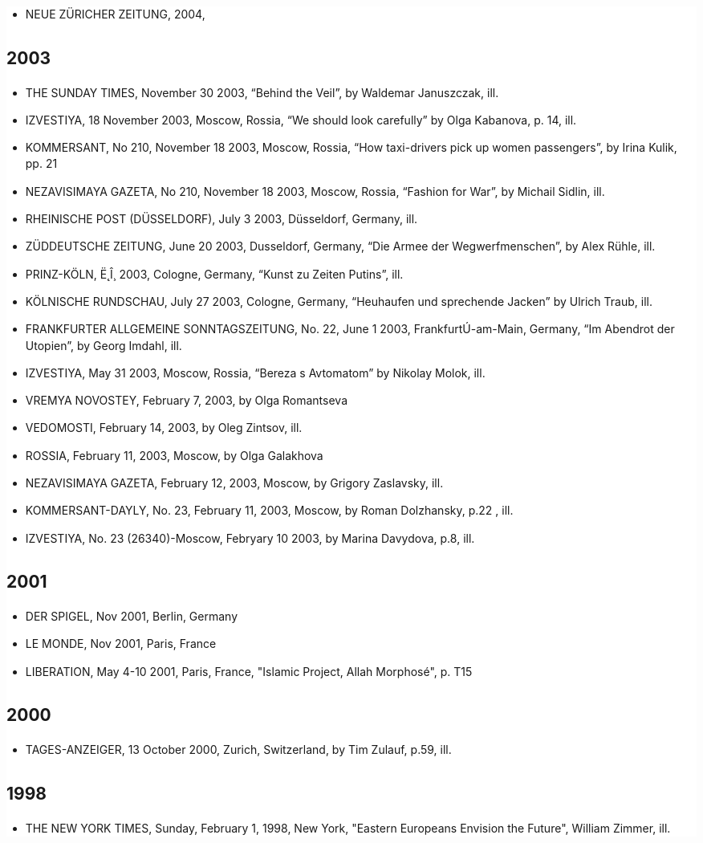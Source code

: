+ NEUE ZÜRICHER ZEITUNG, 2004,

## 2003

+ THE SUNDAY TIMES, November 30 2003, “Behind the Veil”, by Waldemar Januszczak, ill.

+ IZVESTIYA, 18 November 2003, Moscow, Rossia, “We should look carefully” by Olga Kabanova, p. 14,  ill.

+ KOMMERSANT, No 210, November 18 2003, Moscow, Rossia, “How taxi-drivers pick up women passengers”, by Irina Kulik, pp. 21

+ NEZAVISIMAYA GAZETA, No 210, November 18 2003, Moscow, Rossia, “Fashion for War”, by Michail Sidlin, ill.

+ RHEINISCHE POST (DÜSSELDORF), July 3 2003, Düsseldorf, Germany, ill.

+ ZÜDDEUTSCHE ZEITUNG, June 20 2003, Dusseldorf, Germany, “Die Armee der Wegwerfmenschen”, by Alex Rühle, ill.

+ PRINZ-KÖLN, Ë˛Î¸ 2003, Cologne, Germany, “Kunst zu Zeiten Putins”, ill.

+ KÖLNISCHE RUNDSCHAU, July 27 2003, Cologne, Germany, “Heuhaufen und sprechende Jacken” by Ulrich Traub, ill.

+ FRANKFURTER ALLGEMEINE SONNTAGSZEITUNG, No. 22, June 1 2003, FrankfurtÚ-am-Main, Germany, “Im Abendrot der Utopien”, by Georg Imdahl, ill.

+ IZVESTIYA, May 31 2003, Moscow, Rossia, “Bereza s Avtomatom” by Nikolay Molok, ill.

+ VREMYA NOVOSTEY, February 7, 2003, by Olga Romantseva

+ VEDOMOSTI, February 14, 2003, by Oleg Zintsov, ill.

+ ROSSIA, February 11, 2003, Moscow, by Olga Galakhova

+ NEZAVISIMAYA GAZETA, February 12, 2003, Moscow, by Grigory Zaslavsky, ill.

+ KOMMERSANT-DAYLY, No. 23, February 11, 2003, Moscow, by Roman Dolzhansky, p.22 , ill.

+ IZVESTIYA, No. 23 (26340)-Moscow, Febryary 10 2003, by Marina Davydova, p.8, ill.

## 2001

+ DER SPIGEL, Nov 2001, Berlin, Germany

+ LE MONDE, Nov 2001, Paris, France

+ LIBERATION, May 4-10 2001, Paris, France, "Islamic Project, Allah Morphosé", p. T15

## 2000

+ TAGES-ANZEIGER, 13 October 2000, Zurich, Switzerland, by Tim Zulauf, p.59, ill.

## 1998

+ THE NEW YORK TIMES, Sunday, February 1, 1998, New York, "Eastern Europeans Envision the Future", William Zimmer, ill.

